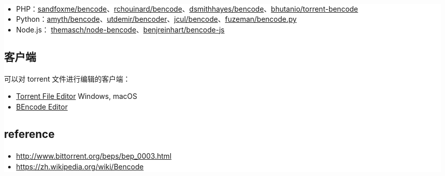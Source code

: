 - PHP：[sandfoxme/bencode](https://github.com/sandfoxme/bencode)、[rchouinard/bencode](https://github.com/rchouinard/bencode)、[dsmithhayes/bencode](https://github.com/dsmithhayes/bencode)、[bhutanio/torrent-bencode](https://github.com/bhutanio/torrent-bencode)
- Python：[amyth/bencode](https://github.com/amyth/bencode)、[utdemir/bencoder](https://github.com/utdemir/bencoder)、[jcul/bencode](https://github.com/jcul/bencode)、[fuzeman/bencode.py](https://github.com/fuzeman/bencode.py)
- Node.js： [themasch/node-bencode](https://github.com/themasch/node-bencode)、[benjreinhart/bencode-js](https://github.com/benjreinhart/bencode-js)


## 客户端
可以对 torrent 文件进行编辑的客户端：

- [Torrent File Editor](https://torrent-file-editor.github.io/) Windows, macOS
- [BEncode Editor](https://sites.google.com/site/ultimasites/bencode-editor)

## reference

- <http://www.bittorrent.org/beps/bep_0003.html>
- <https://zh.wikipedia.org/wiki/Bencode>
